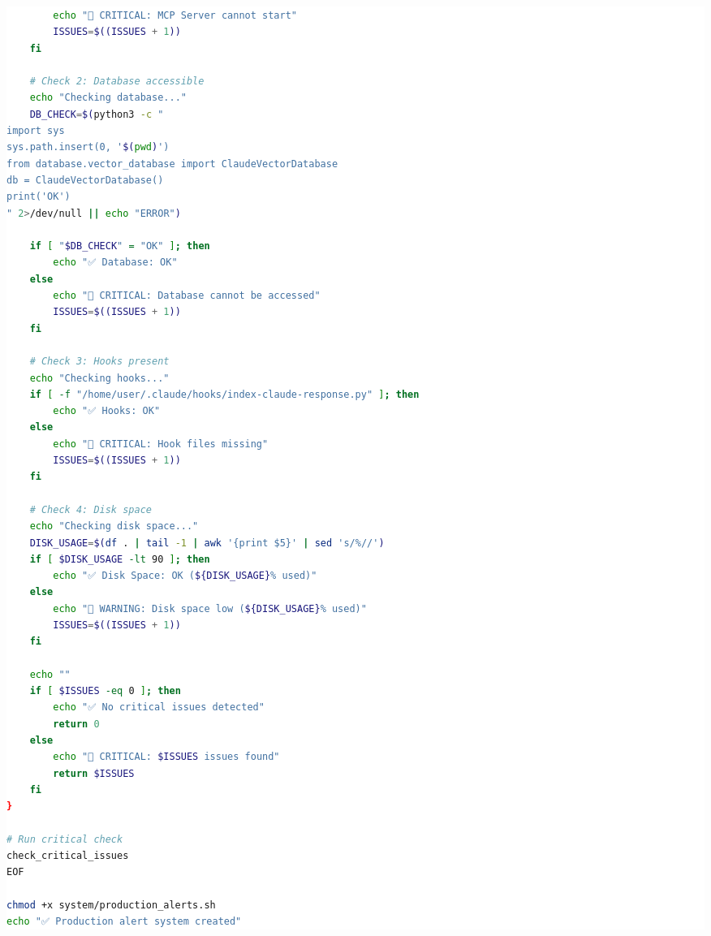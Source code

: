 ```bash
        echo "🚨 CRITICAL: MCP Server cannot start"
        ISSUES=$((ISSUES + 1))
    fi
    
    # Check 2: Database accessible
    echo "Checking database..."
    DB_CHECK=$(python3 -c "
import sys
sys.path.insert(0, '$(pwd)')
from database.vector_database import ClaudeVectorDatabase
db = ClaudeVectorDatabase()
print('OK')
" 2>/dev/null || echo "ERROR")
    
    if [ "$DB_CHECK" = "OK" ]; then
        echo "✅ Database: OK"
    else
        echo "🚨 CRITICAL: Database cannot be accessed"
        ISSUES=$((ISSUES + 1))
    fi
    
    # Check 3: Hooks present
    echo "Checking hooks..."
    if [ -f "/home/user/.claude/hooks/index-claude-response.py" ]; then
        echo "✅ Hooks: OK"
    else
        echo "🚨 CRITICAL: Hook files missing"
        ISSUES=$((ISSUES + 1))
    fi
    
    # Check 4: Disk space
    echo "Checking disk space..."
    DISK_USAGE=$(df . | tail -1 | awk '{print $5}' | sed 's/%//')
    if [ $DISK_USAGE -lt 90 ]; then
        echo "✅ Disk Space: OK (${DISK_USAGE}% used)"
    else
        echo "🚨 WARNING: Disk space low (${DISK_USAGE}% used)"
        ISSUES=$((ISSUES + 1))
    fi
    
    echo ""
    if [ $ISSUES -eq 0 ]; then
        echo "✅ No critical issues detected"
        return 0
    else
        echo "🚨 CRITICAL: $ISSUES issues found"
        return $ISSUES
    fi
}

# Run critical check
check_critical_issues
EOF

chmod +x system/production_alerts.sh
echo "✅ Production alert system created"
```
